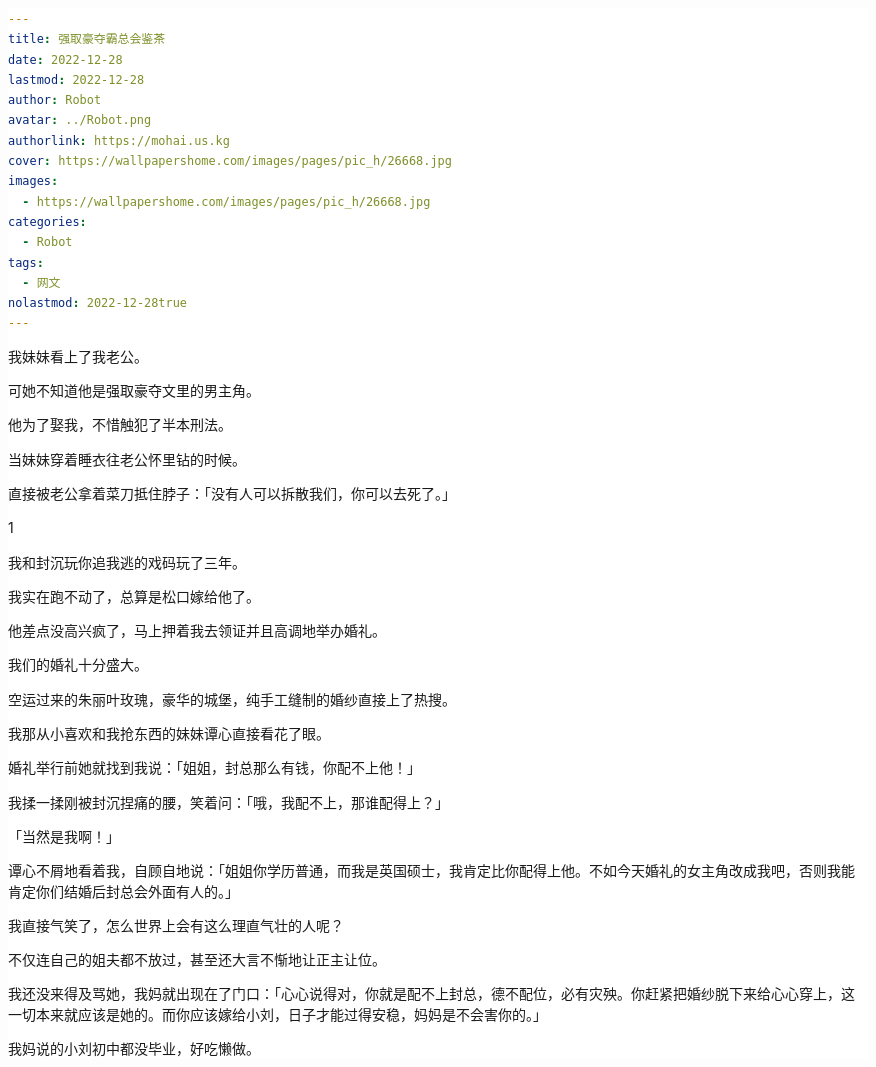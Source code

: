 ```yaml
---
title: 强取豪夺霸总会鉴茶
date: 2022-12-28
lastmod: 2022-12-28
author: Robot
avatar: ../Robot.png
authorlink: https://mohai.us.kg
cover: https://wallpapershome.com/images/pages/pic_h/26668.jpg
images:
  - https://wallpapershome.com/images/pages/pic_h/26668.jpg
categories:
  - Robot
tags:
  - 网文
nolastmod: 2022-12-28true
---
```




我妹妹看上了我老公。

可她不知道他是强取豪夺文里的男主角。

他为了娶我，不惜触犯了半本刑法。

当妹妹穿着睡衣往老公怀里钻的时候。

直接被老公拿着菜刀抵住脖子：「没有人可以拆散我们，你可以去死了。」

1

我和封沉玩你追我逃的戏码玩了三年。

我实在跑不动了，总算是松口嫁给他了。

他差点没高兴疯了，马上押着我去领证并且高调地举办婚礼。

我们的婚礼十分盛大。

空运过来的朱丽叶玫瑰，豪华的城堡，纯手工缝制的婚纱直接上了热搜。

我那从小喜欢和我抢东西的妹妹谭心直接看花了眼。

婚礼举行前她就找到我说：「姐姐，封总那么有钱，你配不上他！」

我揉一揉刚被封沉捏痛的腰，笑着问：「哦，我配不上，那谁配得上？」

「当然是我啊！」

谭心不屑地看着我，自顾自地说：「姐姐你学历普通，而我是英国硕士，我肯定比你配得上他。不如今天婚礼的女主角改成我吧，否则我能肯定你们结婚后封总会外面有人的。」

我直接气笑了，怎么世界上会有这么理直气壮的人呢？

不仅连自己的姐夫都不放过，甚至还大言不惭地让正主让位。

我还没来得及骂她，我妈就出现在了门口：「心心说得对，你就是配不上封总，德不配位，必有灾殃。你赶紧把婚纱脱下来给心心穿上，这一切本来就应该是她的。而你应该嫁给小刘，日子才能过得安稳，妈妈是不会害你的。」

我妈说的小刘初中都没毕业，好吃懒做。
